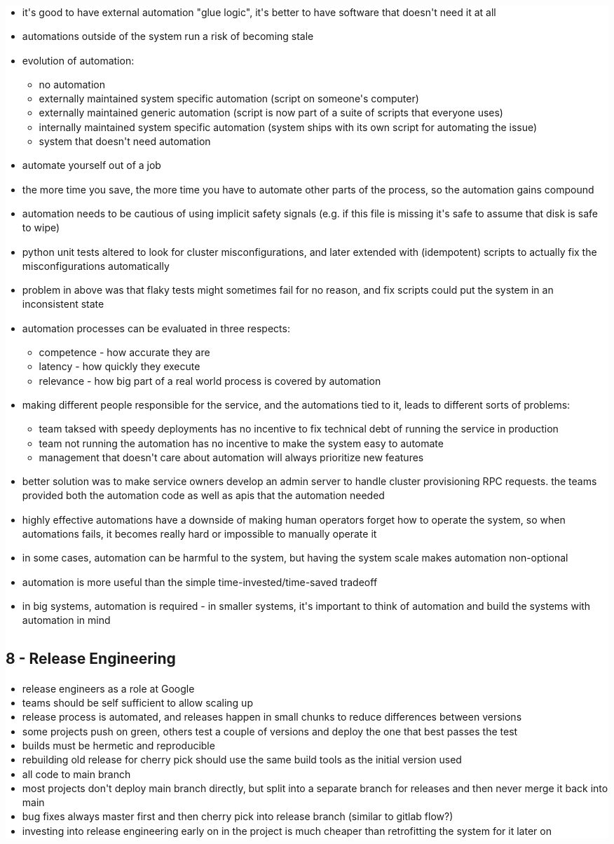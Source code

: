 - it's good to have external automation "glue logic", it's better to have software that doesn't need it at all
- automations outside of the system run a risk of becoming stale
- evolution of automation:
  - no automation
  - externally maintained system specific automation (script on someone's computer)
  - externally maintained generic automation (script is now part of a suite of scripts that everyone uses)
  - internally maintained system specific automation (system ships with its own script for automating the issue)
  - system that doesn't need automation 

- automate yourself out of a job
- the more time you save, the more time you have to automate other parts of the process, so the automation gains compound
- automation needs to be cautious of using implicit safety signals (e.g. if this file is missing it's safe to assume that disk is safe to wipe)
- python unit tests altered to look for cluster misconfigurations, and later extended with (idempotent) scripts to actually fix the misconfigurations automatically
- problem in above was that flaky tests might sometimes fail for no reason, and fix scripts could put the system in an inconsistent state
- automation processes can be evaluated in three respects: 
  - competence - how accurate they are
  - latency - how quickly they execute
  - relevance - how big part of a real world process is covered by automation
- making different people responsible for the service, and the automations tied to it, leads to different sorts of problems:
  - team taksed with speedy deployments has no incentive to fix technical debt of running the service in production
  - team not running the automation has no incentive to make the system easy to automate
  - management that doesn't care about automation will always prioritize new features
- better solution was to make service owners develop an admin server to handle cluster provisioning RPC requests. the teams provided both the automation code as well as apis that the automation needed
- highly effective automations have a downside of making human operators forget how to operate the system, so when automations fails, it becomes really hard or impossible to manually operate it
- in some cases, automation can be harmful to the system, but having the system scale makes automation non-optional
- automation is more useful than the simple time-invested/time-saved tradeoff
- in big systems, automation is required - in smaller systems, it's important to think of automation and build the systems with automation in mind


## 8 - Release Engineering

- release engineers as a role at Google
- teams should be self sufficient to allow scaling up
- release process is automated, and releases happen in small chunks to reduce differences between versions
- some projects push on green, others test a couple of versions and deploy the one that best passes the test
- builds must be hermetic and reproducible
- rebuilding old release for cherry pick should use the same build tools as the initial version used
- all code to main branch
- most projects don't deploy main branch directly, but split into a separate branch for releases and then never merge it back into main
- bug fixes always master first and then cherry pick into release branch (similar to gitlab flow?)
- investing into release engineering early on in the project is much cheaper than retrofitting the system for it later on
